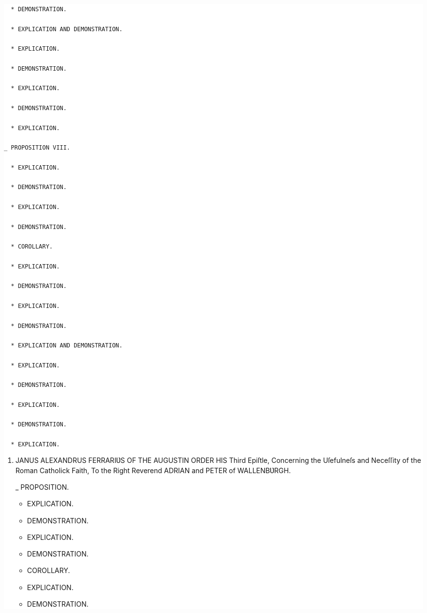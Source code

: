       * DEMONSTRATION.

      * EXPLICATION AND DEMONSTRATION.

      * EXPLICATION.

      * DEMONSTRATION.

      * EXPLICATION.

      * DEMONSTRATION.

      * EXPLICATION.

    _ PROPOSITION VIII.

      * EXPLICATION.

      * DEMONSTRATION.

      * EXPLICATION.

      * DEMONSTRATION.

      * COROLLARY.

      * EXPLICATION.

      * DEMONSTRATION.

      * EXPLICATION.

      * DEMONSTRATION.

      * EXPLICATION AND DEMONSTRATION.

      * EXPLICATION.

      * DEMONSTRATION.

      * EXPLICATION.

      * DEMONSTRATION.

      * EXPLICATION.

1. JANUS ALEXANDRUS FERRARIƲS OF THE AUGUSTIN ORDER HIS Third Epiſtle, Concerning the Uſefulneſs and Neceſſity of the Roman Catholick Faith, To the Right Reverend ADRIAN and PETER of WALLENBƲRGH.

    _ PROPOSITION.

      * EXPLICATION.

      * DEMONSTRATION.

      * EXPLICATION.

      * DEMONSTRATION.

      * COROLLARY.

      * EXPLICATION.

      * DEMONSTRATION.
